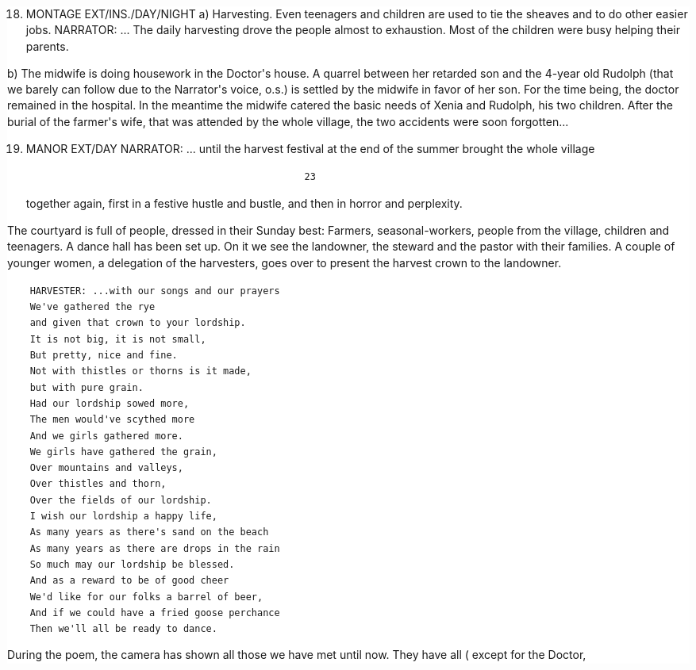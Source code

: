 

                             


18. MONTAGE EXT/INS./DAY/NIGHT
a) Harvesting. Even teenagers and children are used to
tie the sheaves and to do other easier jobs.
        NARRATOR: ... The daily harvesting drove the
        people almost to exhaustion. Most of the
        children were busy helping their parents.

b) The midwife is doing housework in the Doctor's house.
A quarrel between her retarded son and the 4-year old
Rudolph (that we barely can follow due to the Narrator's
voice, o.s.) is settled by the midwife in favor of her
son.
        For the time being, the doctor remained in the
        hospital. In the meantime the midwife catered
        the basic needs of Xenia and Rudolph, his two
        children. After the burial of the farmer's wife,
        that was attended by the whole village, the two
        accidents were soon forgotten...


                             

19.   MANOR EXT/DAY
         NARRATOR: ... until the harvest festival at the
         end of the summer brought the whole village

                                                           23

        together again, first in a festive hustle and
        bustle, and then in horror and perplexity.

The courtyard is full of people, dressed in their Sunday
best:   Farmers,  seasonal-workers,   people  from   the
village, children and teenagers.
A dance hall has been set up. On it we see the
landowner, the steward and the pastor with their
families.
A couple of younger women, a delegation of the
harvesters, goes over to present the harvest crown to
the landowner.

        HARVESTER: ...with our songs and our prayers
        We've gathered the rye
        and given that crown to your lordship.
        It is not big, it is not small,
        But pretty, nice and fine.
        Not with thistles or thorns is it made,
        but with pure grain.
        Had our lordship sowed more,
        The men would've scythed more
        And we girls gathered more.
        We girls have gathered the grain,
        Over mountains and valleys,
        Over thistles and thorn,
        Over the fields of our lordship.
        I wish our lordship a happy life,
        As many years as there's sand on the beach
        As many years as there are drops in the rain
        So much may our lordship be blessed.
        And as a reward to be of good cheer
        We'd like for our folks a barrel of beer,
        And if we could have a fried goose perchance
        Then we'll all be ready to dance.
During the poem, the camera has shown all those we have
met until now. They have all ( except for the Doctor,